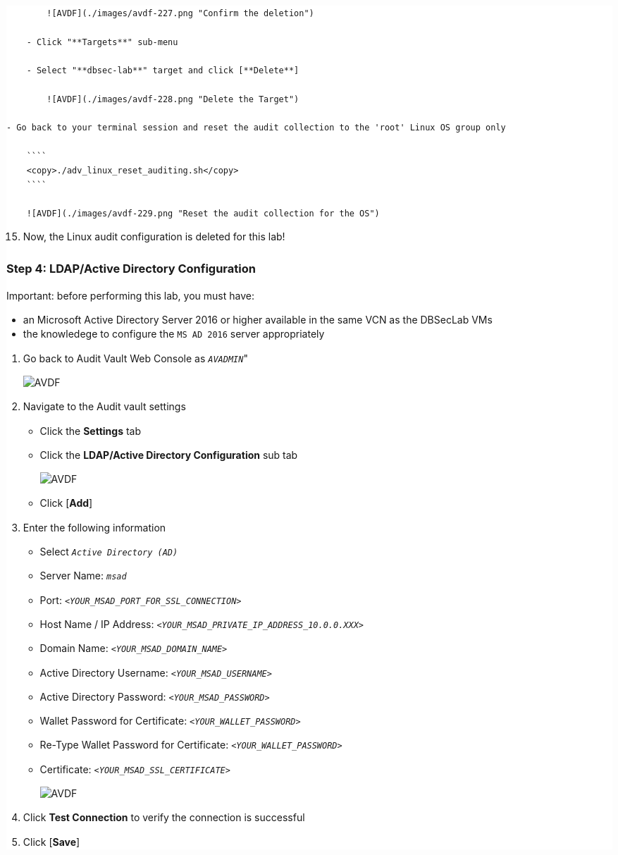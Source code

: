             ![AVDF](./images/avdf-227.png "Confirm the deletion")

        - Click "**Targets**" sub-menu

        - Select "**dbsec-lab**" target and click [**Delete**]

            ![AVDF](./images/avdf-228.png "Delete the Target")

    - Go back to your terminal session and reset the audit collection to the 'root' Linux OS group only

        ````
        <copy>./adv_linux_reset_auditing.sh</copy>
        ````

        ![AVDF](./images/avdf-229.png "Reset the audit collection for the OS")

15. Now, the Linux audit configuration is deleted for this lab!

### Step 4: LDAP/Active Directory Configuration

Important: before performing this lab, you must have:
- an Microsoft Active Directory Server 2016 or higher available in the same VCN as the DBSecLab VMs
- the knowledege to configure the `MS AD 2016` server appropriately

1. Go back to Audit Vault Web Console as *`AVADMIN`*"

    ![AVDF](./images/avdf-400.png "AVDF - Login")

2. Navigate to the Audit vault settings

    - Click the **Settings** tab

    - Click the **LDAP/Active Directory Configuration** sub tab

        ![AVDF](./images/avdf-230.png "LDAP/Active Directory Configuration")

    - Click [**Add**]

3. Enter the following information

    - Select *`Active Directory (AD)`*
    - Server Name: *`msad`*
    - Port: *`<YOUR_MSAD_PORT_FOR_SSL_CONNECTION>`*
    - Host Name / IP Address: *`<YOUR_MSAD_PRIVATE_IP_ADDRESS_10.0.0.XXX>`*
    - Domain Name: *`<YOUR_MSAD_DOMAIN_NAME>`*
    - Active Directory Username: *`<YOUR_MSAD_USERNAME>`*
    - Active Directory Password: *`<YOUR_MSAD_PASSWORD>`*
    - Wallet Password for Certificate: *`<YOUR_WALLET_PASSWORD>`*
    - Re-Type Wallet Password for Certificate: *`<YOUR_WALLET_PASSWORD>`*
    - Certificate: *`<YOUR_MSAD_SSL_CERTIFICATE>`*

        ![AVDF](./images/avdf-231.png "LDAP/Active Directory Configuration parameters")

4. Click **Test Connection** to verify the connection is successful

5. Click [**Save**]
